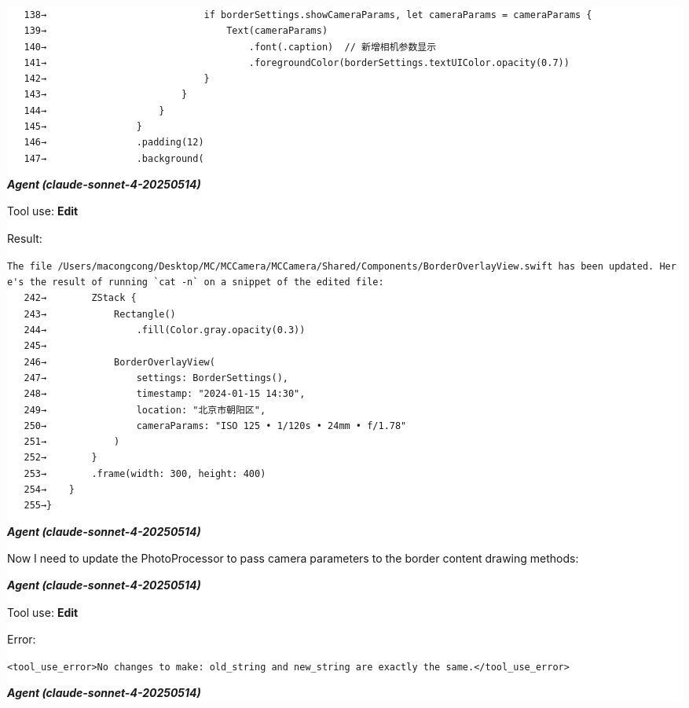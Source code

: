 ```
   138→                            if borderSettings.showCameraParams, let cameraParams = cameraParams {
   139→                                Text(cameraParams)
   140→                                    .font(.caption)  // 新增相机参数显示
   141→                                    .foregroundColor(borderSettings.textUIColor.opacity(0.7))
   142→                            }
   143→                        }
   144→                    }
   145→                }
   146→                .padding(12)
   147→                .background(
```

_**Agent (claude-sonnet-4-20250514)**_

Tool use: **Edit**

Result:

```
The file /Users/macongcong/Desktop/MC/MCCamera/MCCamera/Shared/Components/BorderOverlayView.swift has been updated. Here's the result of running `cat -n` on a snippet of the edited file:
   242→        ZStack {
   243→            Rectangle()
   244→                .fill(Color.gray.opacity(0.3))
   245→            
   246→            BorderOverlayView(
   247→                settings: BorderSettings(),
   248→                timestamp: "2024-01-15 14:30",
   249→                location: "北京市朝阳区",
   250→                cameraParams: "ISO 125 • 1/120s • 24mm • f/1.78"
   251→            )
   252→        }
   253→        .frame(width: 300, height: 400)
   254→    }
   255→}
```

_**Agent (claude-sonnet-4-20250514)**_

Now I need to update the PhotoProcessor to pass camera parameters to the border content drawing methods:

_**Agent (claude-sonnet-4-20250514)**_

Tool use: **Edit**

Error:

```
<tool_use_error>No changes to make: old_string and new_string are exactly the same.</tool_use_error>
```

_**Agent (claude-sonnet-4-20250514)**_
